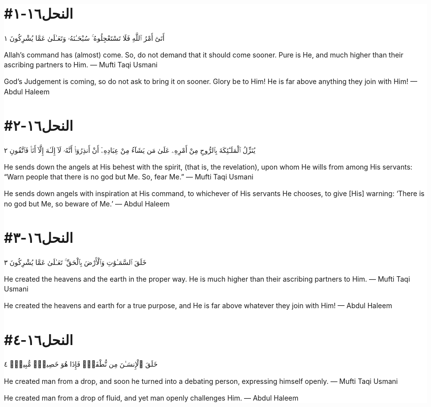

# #النحل١٦-١
أَتَىٰٓ أَمْرُ ٱللَّهِ فَلَا تَسْتَعْجِلُوهُ ۚ سُبْحَـٰنَهُۥ وَتَعَـٰلَىٰ عَمَّا يُشْرِكُونَ ١

Allah’s command has (almost) come. So, do not demand that it should come sooner. Pure is He, and much higher than their ascribing partners to Him.
— Mufti Taqi Usmani


God’s Judgement is coming, so do not ask to bring it on sooner. Glory be to Him! He is far above anything they join with Him!
— Abdul Haleem



# #النحل١٦-٢
يُنَزِّلُ ٱلْمَلَـٰٓئِكَةَ بِٱلرُّوحِ مِنْ أَمْرِهِۦ عَلَىٰ مَن يَشَآءُ مِنْ عِبَادِهِۦٓ أَنْ أَنذِرُوٓا۟ أَنَّهُۥ لَآ إِلَـٰهَ إِلَّآ أَنَا۠ فَٱتَّقُونِ ٢

He sends down the angels at His behest with the spirit, (that is, the revelation), upon whom He wills from among His servants: “Warn people that there is no god but Me. So, fear Me.”
— Mufti Taqi Usmani


He sends down angels with inspiration at His command, to whichever of His servants He chooses, to give [His] warning: ‘There is no god but Me, so beware of Me.’
— Abdul Haleem



# #النحل١٦-٣
خَلَقَ ٱلسَّمَـٰوَٰتِ وَٱلْأَرْضَ بِٱلْحَقِّ ۚ تَعَـٰلَىٰ عَمَّا يُشْرِكُونَ ٣

He created the heavens and the earth in the proper way. He is much higher than their ascribing partners to Him.
— Mufti Taqi Usmani


He created the heavens and earth for a true purpose, and He is far above whatever they join with Him!
— Abdul Haleem



# #النحل١٦-٤
خَلَقَ ٱلْإِنسَـٰنَ مِن نُّطْفَةٍۢ فَإِذَا هُوَ خَصِيمٌۭ مُّبِينٌۭ ٤

He created man from a drop, and soon he turned into a debating person, expressing himself openly.
— Mufti Taqi Usmani


He created man from a drop of fluid, and yet man openly challenges Him.
— Abdul Haleem

